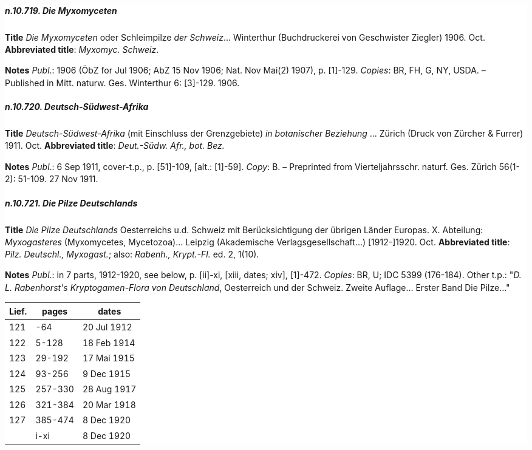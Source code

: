 ##### n.10.719. Die Myxomyceten

**Title**
*Die Myxomyceten* oder Schleimpilze *der Schweiz*... Winterthur (Buchdruckerei von Geschwister Ziegler) 1906. Oct.
**Abbreviated title**: *Myxomyc. Schweiz*.

**Notes**
*Publ*.: 1906 (ÖbZ for Jul 1906; AbZ 15 Nov 1906; Nat. Nov Mai(2) 1907), p. \[1\]-129.
*Copies*: BR, FH, G, NY, USDA. – Published in Mitt. naturw. Ges. Winterthur 6: \[3\]-129. 1906.

##### n.10.720. Deutsch-Südwest-Afrika

**Title**
*Deutsch-Südwest-Afrika* (mit Einschluss der Grenzgebiete) *in botanischer Beziehung* ... Zürich (Druck von Zürcher & Furrer) 1911. Oct.
**Abbreviated title**: *Deut.-Südw. Afr., bot. Bez.*

**Notes**
*Publ*.: 6 Sep 1911, cover-t.p., p. \[51\]-109, \[alt.: \[1\]-59\]. *Copy*: B. – Preprinted from Vierteljahrsschr. naturf. Ges. Zürich 56(1-2): 51-109. 27 Nov 1911.

##### n.10.721. Die Pilze Deutschlands

**Title**
*Die Pilze Deutschlands* Oesterreichs u.d. Schweiz mit Berücksichtigung der übrigen Länder Europas. X. Abteilung: *Myxogasteres* (Myxomycetes, Mycetozoa)... Leipzig (Akademische Verlagsgesellschaft...) \[1912-\]1920. Oct.
**Abbreviated title**: *Pilz. Deutschl., Myxogast.*; also: *Rabenh., Krypt.-Fl.* ed. 2, 1(10).

**Notes**
*Publ*.: in 7 parts, 1912-1920, see below, p. \[ii\]-xi, \[xiii, dates; xiv\], \[1\]-472. *Copies*: BR, U; IDC 5399 (176-184). Other t.p.: "*D. L. Rabenhorst's Kryptogamen-Flora von Deutschland*, Oesterreich und der Schweiz. Zweite Auflage... Erster Band Die Pilze..."

|Lief.	|pages	|dates	|
|---	|---	|---	|
|121	|-64	|20 Jul 1912	|
|122	|5-128	|18 Feb 1914	|
|123	|29-192	|17 Mai 1915	|
|124	|93-256	|9 Dec 1915	|
|125	|257-330	|28 Aug 1917|
|126	|321-384	|20 Mar 1918|
|127	|385-474	|8 Dec 1920|
|	|i-xi	|8 Dec 1920|

